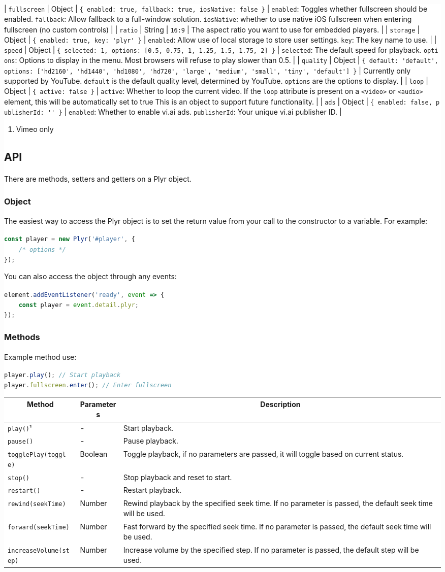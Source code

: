 | `fullscreen`         | Object                     | `{ enabled: true, fallback: true, iosNative: false }`                                                                          | `enabled`: Toggles whether fullscreen should be enabled. `fallback`: Allow fallback to a full-window solution. `iosNative`: whether to use native iOS fullscreen when entering fullscreen (no custom controls)                                                                                                                                                         |
| `ratio`              | String                     | `16:9`                                                                                                                         | The aspect ratio you want to use for embedded players.                                                                                                                                                                                                                                                                                                                 |
| `storage`            | Object                     | `{ enabled: true, key: 'plyr' }`                                                                                               | `enabled`: Allow use of local storage to store user settings. `key`: The key name to use.                                                                                                                                                                                                                                                                              |
| `speed`              | Object                     | `{ selected: 1, options: [0.5, 0.75, 1, 1.25, 1.5, 1.75, 2] }`                                                                 | `selected`: The default speed for playback. `options`: Options to display in the menu. Most browsers will refuse to play slower than 0.5.                                                                                                                                                                                                                              |
| `quality`            | Object                     | `{ default: 'default', options: ['hd2160', 'hd1440', 'hd1080', 'hd720', 'large', 'medium', 'small', 'tiny', 'default'] }`      | Currently only supported by YouTube. `default` is the default quality level, determined by YouTube. `options` are the options to display.                                                                                                                                                                                                                              |
| `loop`               | Object                     | `{ active: false }`                                                                                                            | `active`: Whether to loop the current video. If the `loop` attribute is present on a `<video>` or `<audio>` element, this will be automatically set to true This is an object to support future functionality.                                                                                                                                                         |
| `ads`                | Object                     | `{ enabled: false, publisherId: '' }`                                                                                          | `enabled`: Whether to enable vi.ai ads. `publisherId`: Your unique vi.ai publisher ID.                                                                                                                                                                                                                                                                                 |

1.  Vimeo only

## API

There are methods, setters and getters on a Plyr object.

### Object

The easiest way to access the Plyr object is to set the return value from your call to the constructor to a variable. For example:

```javascript
const player = new Plyr('#player', {
    /* options */
});
```

You can also access the object through any events:

```javascript
element.addEventListener('ready', event => {
    const player = event.detail.plyr;
});
```

### Methods

Example method use:

```javascript
player.play(); // Start playback
player.fullscreen.enter(); // Enter fullscreen
```

| Method                   | Parameters       | Description                                                                                                |
| ------------------------ | ---------------- | ---------------------------------------------------------------------------------------------------------- |
| `play()`&sup1;           | -                | Start playback.                                                                                            |
| `pause()`                | -                | Pause playback.                                                                                            |
| `togglePlay(toggle)`     | Boolean          | Toggle playback, if no parameters are passed, it will toggle based on current status.                      |
| `stop()`                 | -                | Stop playback and reset to start.                                                                          |
| `restart()`              | -                | Restart playback.                                                                                          |
| `rewind(seekTime)`       | Number           | Rewind playback by the specified seek time. If no parameter is passed, the default seek time will be used. |
| `forward(seekTime)`      | Number           | Fast forward by the specified seek time. If no parameter is passed, the default seek time will be used.    |
| `increaseVolume(step)`   | Number           | Increase volume by the specified step. If no parameter is passed, the default step will be used.           |